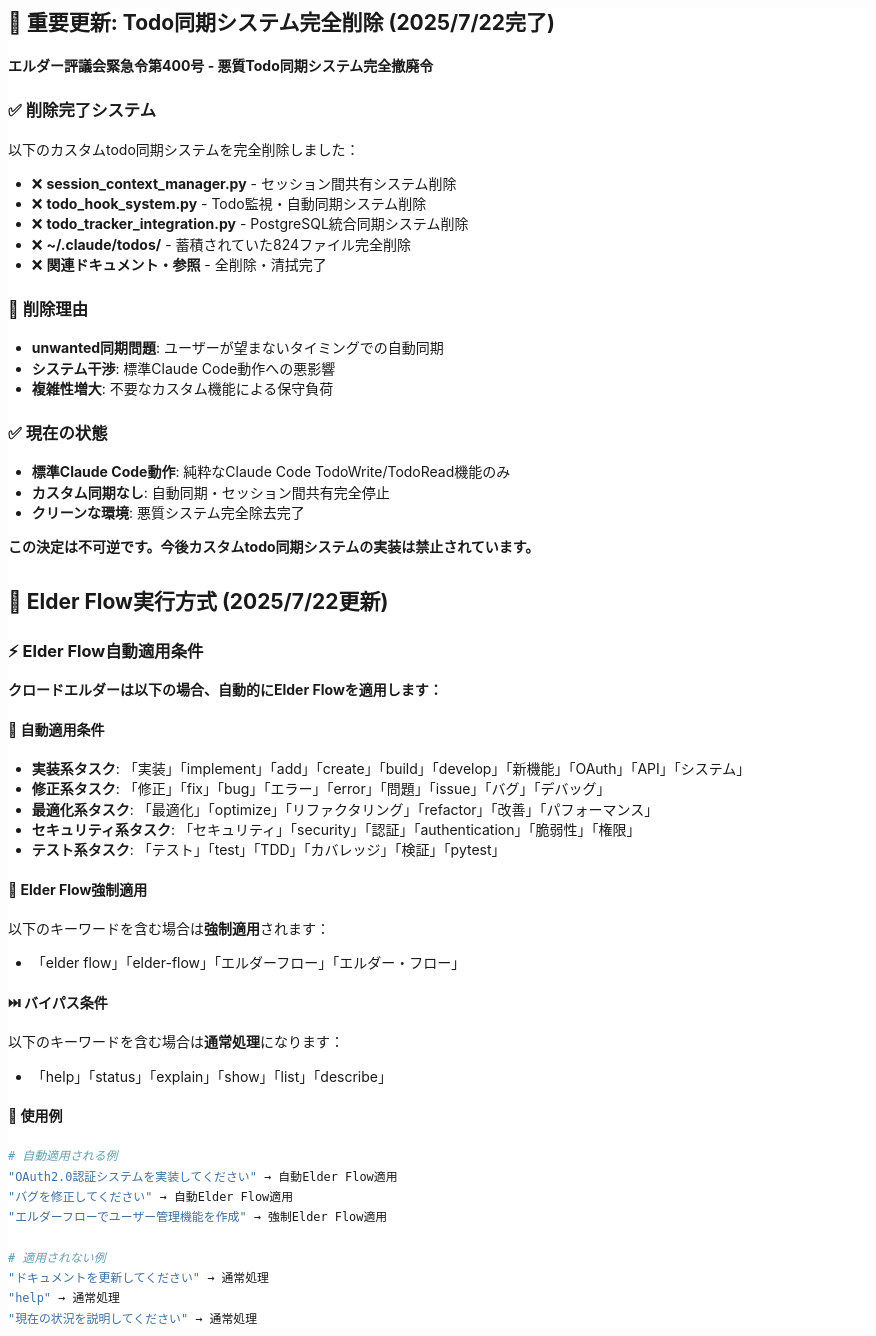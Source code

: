 ## 🌊 **重要更新: Todo同期システム完全削除** (2025/7/22完了)

**エルダー評議会緊急令第400号 - 悪質Todo同期システム完全撤廃令**

### ✅ **削除完了システム**
以下のカスタムtodo同期システムを完全削除しました：

- ❌ **session_context_manager.py** - セッション間共有システム削除
- ❌ **todo_hook_system.py** - Todo監視・自動同期システム削除  
- ❌ **todo_tracker_integration.py** - PostgreSQL統合同期システム削除
- ❌ **~/.claude/todos/** - 蓄積されていた824ファイル完全削除
- ❌ **関連ドキュメント・参照** - 全削除・清拭完了

### 🎯 **削除理由**
- **unwanted同期問題**: ユーザーが望まないタイミングでの自動同期
- **システム干渉**: 標準Claude Code動作への悪影響
- **複雑性増大**: 不要なカスタム機能による保守負荷

### ✅ **現在の状態**
- **標準Claude Code動作**: 純粋なClaude Code TodoWrite/TodoRead機能のみ
- **カスタム同期なし**: 自動同期・セッション間共有完全停止
- **クリーンな環境**: 悪質システム完全除去完了

**この決定は不可逆です。今後カスタムtodo同期システムの実装は禁止されています。**

## 🌊 **Elder Flow実行方式** (2025/7/22更新)

### ⚡ **Elder Flow自動適用条件**
**クロードエルダーは以下の場合、自動的にElder Flowを適用します：**

#### 🤖 自動適用条件
- **実装系タスク**: 「実装」「implement」「add」「create」「build」「develop」「新機能」「OAuth」「API」「システム」
- **修正系タスク**: 「修正」「fix」「bug」「エラー」「error」「問題」「issue」「バグ」「デバッグ」
- **最適化系タスク**: 「最適化」「optimize」「リファクタリング」「refactor」「改善」「パフォーマンス」
- **セキュリティ系タスク**: 「セキュリティ」「security」「認証」「authentication」「脆弱性」「権限」
- **テスト系タスク**: 「テスト」「test」「TDD」「カバレッジ」「検証」「pytest」

#### 🎯 Elder Flow強制適用
以下のキーワードを含む場合は**強制適用**されます：
- 「elder flow」「elder-flow」「エルダーフロー」「エルダー・フロー」

#### ⏭️ バイパス条件
以下のキーワードを含む場合は**通常処理**になります：
- 「help」「status」「explain」「show」「list」「describe」

#### 🔧 使用例
```bash
# 自動適用される例
"OAuth2.0認証システムを実装してください" → 自動Elder Flow適用
"バグを修正してください" → 自動Elder Flow適用
"エルダーフローでユーザー管理機能を作成" → 強制Elder Flow適用

# 適用されない例
"ドキュメントを更新してください" → 通常処理
"help" → 通常処理
"現在の状況を説明してください" → 通常処理
```
